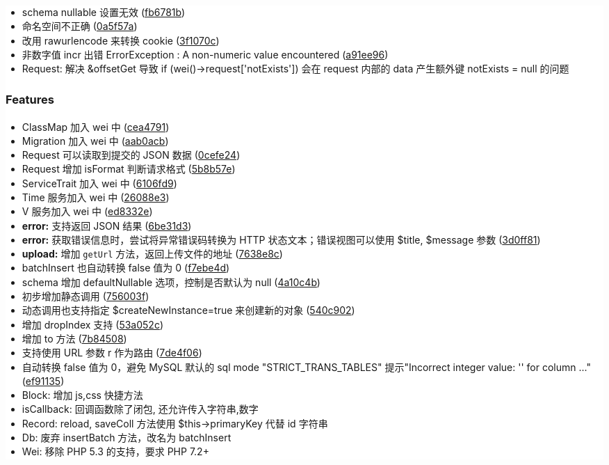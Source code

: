 * schema nullable 设置无效 ([fb6781b](https://github.com/twinh/wei/commit/fb6781b492699e06f7c0d7ce33b1ca070d4491c5))
* 命名空间不正确 ([0a5f57a](https://github.com/twinh/wei/commit/0a5f57abc34b102ce42d4752cac89a2a585b7396))
* 改用 rawurlencode 来转换 cookie ([3f1070c](https://github.com/twinh/wei/commit/3f1070cd77512f3300a945b9e2dbc2dd9fe529c7))
* 非数字值 incr 出错  ErrorException : A non-numeric value encountered ([a91ee96](https://github.com/twinh/wei/commit/a91ee96a55a71a47cb38862f963fe82af00c40a8))
* Request: 解决 &offsetGet 导致 if (wei()->request['notExists']) 会在 request 内部的 data 产生额外键 notExists = null 的问题

### Features

* ClassMap 加入 wei 中 ([cea4791](https://github.com/twinh/wei/commit/cea4791a29a425abebfe6242d188fb844017b613))
* Migration 加入 wei 中 ([aab0acb](https://github.com/twinh/wei/commit/aab0acb4dba4abc1f5895f6d6201f7bfffebc468))
* Request 可以读取到提交的 JSON 数据 ([0cefe24](https://github.com/twinh/wei/commit/0cefe2474ec83a8125870db4265cc9e0b8ef029e))
* Request 增加 isFormat 判断请求格式 ([5b8b57e](https://github.com/twinh/wei/commit/5b8b57ed7f4d82fbdb0a58a9c7d8ca1ace630754))
* ServiceTrait 加入 wei 中 ([6106fd9](https://github.com/twinh/wei/commit/6106fd98b520572c65f3aeedd7da57ff1a0f22ec))
* Time 服务加入 wei 中 ([26088e3](https://github.com/twinh/wei/commit/26088e3fc051012ced9d4e4a835758ecac6d45eb))
* V 服务加入 wei 中 ([ed8332e](https://github.com/twinh/wei/commit/ed8332eb351765ee7b58e7d0cf78bd780c505bc7))
* **error:** 支持返回 JSON 结果 ([6be31d3](https://github.com/twinh/wei/commit/6be31d39fe87b2558999f4daea012cb7b6da9e69))
* **error:** 获取错误信息时，尝试将异常错误码转换为 HTTP 状态文本；错误视图可以使用 $title, $message 参数 ([3d0ff81](https://github.com/twinh/wei/commit/3d0ff81dd4bcab1d248dddd19f1d505e43d47619))
* **upload:** 增加 `getUrl` 方法，返回上传文件的地址 ([7638e8c](https://github.com/twinh/wei/commit/7638e8ca6a15092604020a6720e6143ea8877c8f))
* batchInsert 也自动转换 false 值为 0 ([f7ebe4d](https://github.com/twinh/wei/commit/f7ebe4d3d9ddafb4de551fcebaedf326f852626b))
* schema 增加 defaultNullable 选项，控制是否默认为 null ([4a10c4b](https://github.com/twinh/wei/commit/4a10c4b50d389b7353a9124d72e0fc7116575cd0))
* 初步增加静态调用 ([756003f](https://github.com/twinh/wei/commit/756003f206dfcbf699fd20faa28ad0b4e5f0b44d))
* 动态调用也支持指定 $createNewInstance=true 来创建新的对象 ([540c902](https://github.com/twinh/wei/commit/540c9021d677cb25728e592cb1e1534289bc4773))
* 增加 dropIndex 支持 ([53a052c](https://github.com/twinh/wei/commit/53a052ce380c4efe5bcbc179cf1bc7930dae5737))
* 增加 to 方法 ([7b84508](https://github.com/twinh/wei/commit/7b845083ee892cbe0043cd544abe5d31a28693a4))
* 支持使用 URL 参数 r 作为路由 ([7de4f06](https://github.com/twinh/wei/commit/7de4f0606cc3dce5b2b445a7e3a043360bed3675))
* 自动转换 false 值为 0，避免 MySQL 默认的 sql mode "STRICT_TRANS_TABLES" 提示"Incorrect integer value: '' for column ..." ([ef91135](https://github.com/twinh/wei/commit/ef91135ff8bdd923c8c98504718c0bb48245d62b))
* Block: 增加 js,css 快捷方法
* isCallback: 回调函数除了闭包, 还允许传入字符串,数字
* Record: reload, saveColl 方法使用 $this->primaryKey 代替 id 字符串
* Db: 废弃 insertBatch 方法，改名为 batchInsert
* Wei: 移除 PHP 5.3 的支持，要求 PHP 7.2+
